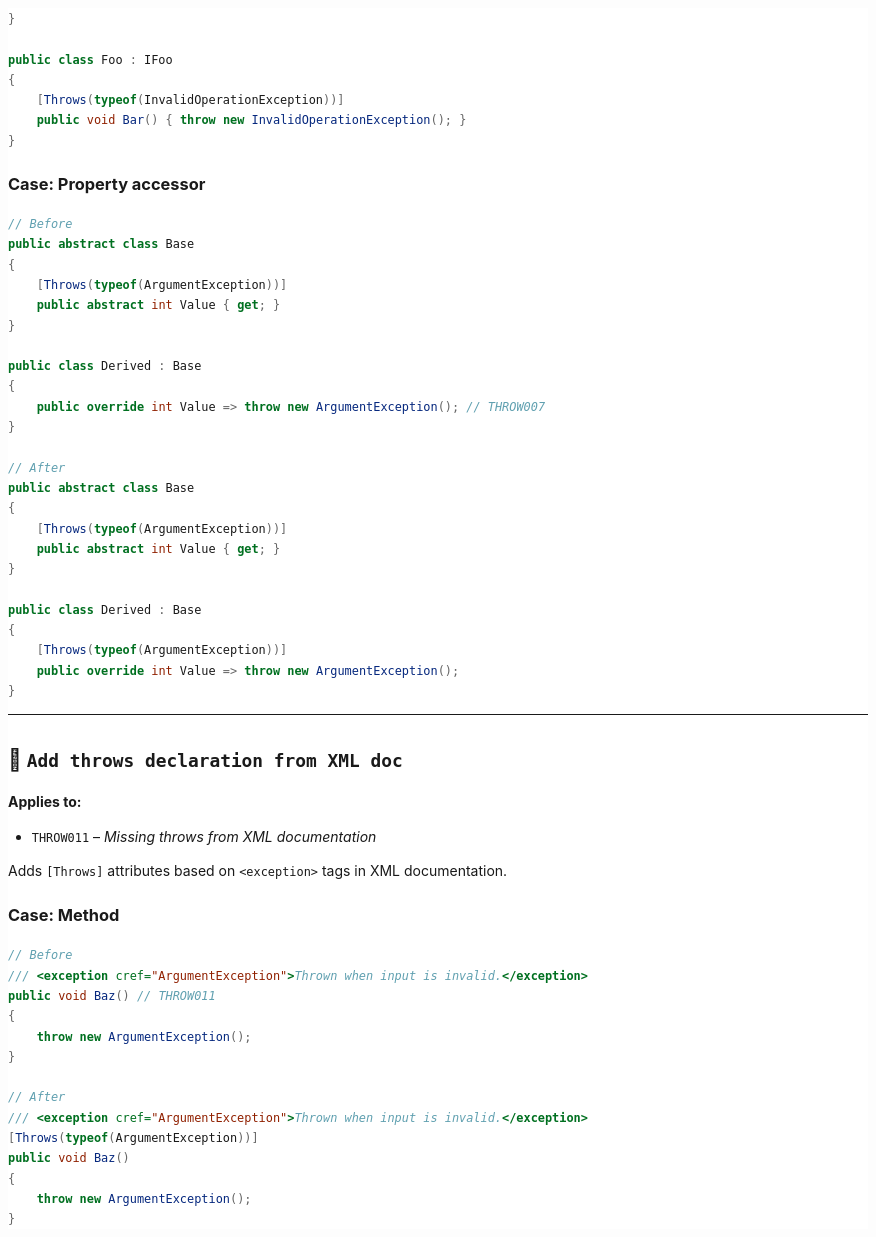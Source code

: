 ```csharp
}

public class Foo : IFoo
{
    [Throws(typeof(InvalidOperationException))]
    public void Bar() { throw new InvalidOperationException(); }
}
```

### Case: Property accessor

```csharp
// Before
public abstract class Base
{
    [Throws(typeof(ArgumentException))]
    public abstract int Value { get; }
}

public class Derived : Base
{
    public override int Value => throw new ArgumentException(); // THROW007
}

// After
public abstract class Base
{
    [Throws(typeof(ArgumentException))]
    public abstract int Value { get; }
}

public class Derived : Base
{
    [Throws(typeof(ArgumentException))]
    public override int Value => throw new ArgumentException();
}
```

---

## 🔧 `Add throws declaration from XML doc`

**Applies to:**

* `THROW011` – *Missing throws from XML documentation*

Adds `[Throws]` attributes based on `<exception>` tags in XML documentation.

### Case: Method

```csharp
// Before
/// <exception cref="ArgumentException">Thrown when input is invalid.</exception>
public void Baz() // THROW011
{
    throw new ArgumentException();
}

// After
/// <exception cref="ArgumentException">Thrown when input is invalid.</exception>
[Throws(typeof(ArgumentException))]
public void Baz()
{
    throw new ArgumentException();
}
```